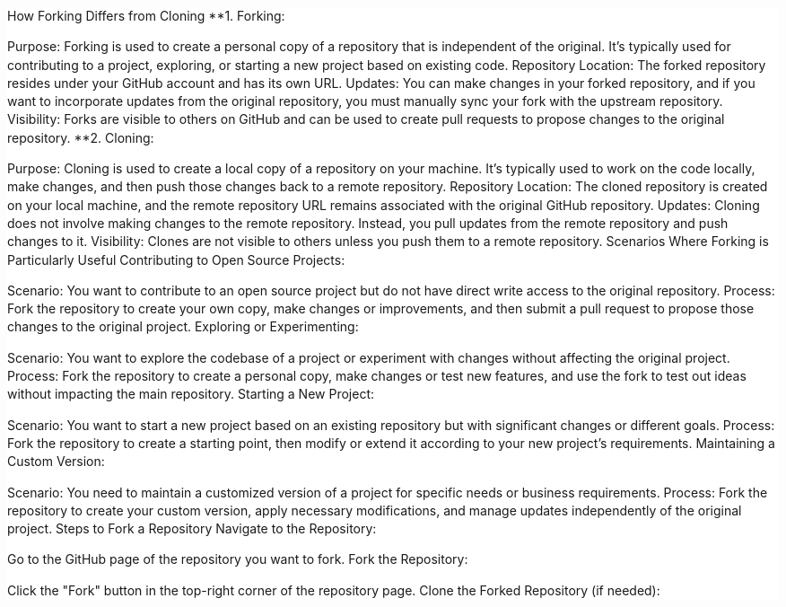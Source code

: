 How Forking Differs from Cloning
**1. Forking:

Purpose: Forking is used to create a personal copy of a repository that is independent of the original. It’s typically used for contributing to a project, exploring, or starting a new project based on existing code.
Repository Location: The forked repository resides under your GitHub account and has its own URL.
Updates: You can make changes in your forked repository, and if you want to incorporate updates from the original repository, you must manually sync your fork with the upstream repository.
Visibility: Forks are visible to others on GitHub and can be used to create pull requests to propose changes to the original repository.
**2. Cloning:

Purpose: Cloning is used to create a local copy of a repository on your machine. It’s typically used to work on the code locally, make changes, and then push those changes back to a remote repository.
Repository Location: The cloned repository is created on your local machine, and the remote repository URL remains associated with the original GitHub repository.
Updates: Cloning does not involve making changes to the remote repository. Instead, you pull updates from the remote repository and push changes to it.
Visibility: Clones are not visible to others unless you push them to a remote repository.
Scenarios Where Forking is Particularly Useful
Contributing to Open Source Projects:

Scenario: You want to contribute to an open source project but do not have direct write access to the original repository.
Process: Fork the repository to create your own copy, make changes or improvements, and then submit a pull request to propose those changes to the original project.
Exploring or Experimenting:

Scenario: You want to explore the codebase of a project or experiment with changes without affecting the original project.
Process: Fork the repository to create a personal copy, make changes or test new features, and use the fork to test out ideas without impacting the main repository.
Starting a New Project:

Scenario: You want to start a new project based on an existing repository but with significant changes or different goals.
Process: Fork the repository to create a starting point, then modify or extend it according to your new project’s requirements.
Maintaining a Custom Version:

Scenario: You need to maintain a customized version of a project for specific needs or business requirements.
Process: Fork the repository to create your custom version, apply necessary modifications, and manage updates independently of the original project.
Steps to Fork a Repository
Navigate to the Repository:

Go to the GitHub page of the repository you want to fork.
Fork the Repository:

Click the "Fork" button in the top-right corner of the repository page.
Clone the Forked Repository (if needed):
